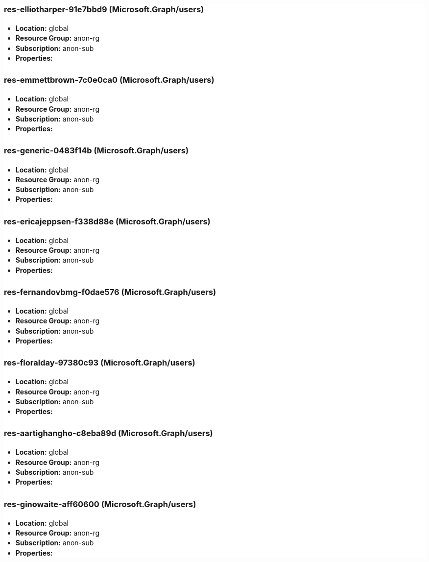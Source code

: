 ### res-elliotharper-91e7bbd9 (Microsoft.Graph/users)

- **Location:** global
- **Resource Group:** anon-rg
- **Subscription:** anon-sub
- **Properties:**

### res-emmettbrown-7c0e0ca0 (Microsoft.Graph/users)

- **Location:** global
- **Resource Group:** anon-rg
- **Subscription:** anon-sub
- **Properties:**

### res-generic-0483f14b (Microsoft.Graph/users)

- **Location:** global
- **Resource Group:** anon-rg
- **Subscription:** anon-sub
- **Properties:**

### res-ericajeppsen-f338d88e (Microsoft.Graph/users)

- **Location:** global
- **Resource Group:** anon-rg
- **Subscription:** anon-sub
- **Properties:**

### res-fernandovbmg-f0dae576 (Microsoft.Graph/users)

- **Location:** global
- **Resource Group:** anon-rg
- **Subscription:** anon-sub
- **Properties:**

### res-floralday-97380c93 (Microsoft.Graph/users)

- **Location:** global
- **Resource Group:** anon-rg
- **Subscription:** anon-sub
- **Properties:**

### res-aartighangho-c8eba89d (Microsoft.Graph/users)

- **Location:** global
- **Resource Group:** anon-rg
- **Subscription:** anon-sub
- **Properties:**

### res-ginowaite-aff60600 (Microsoft.Graph/users)

- **Location:** global
- **Resource Group:** anon-rg
- **Subscription:** anon-sub
- **Properties:**

